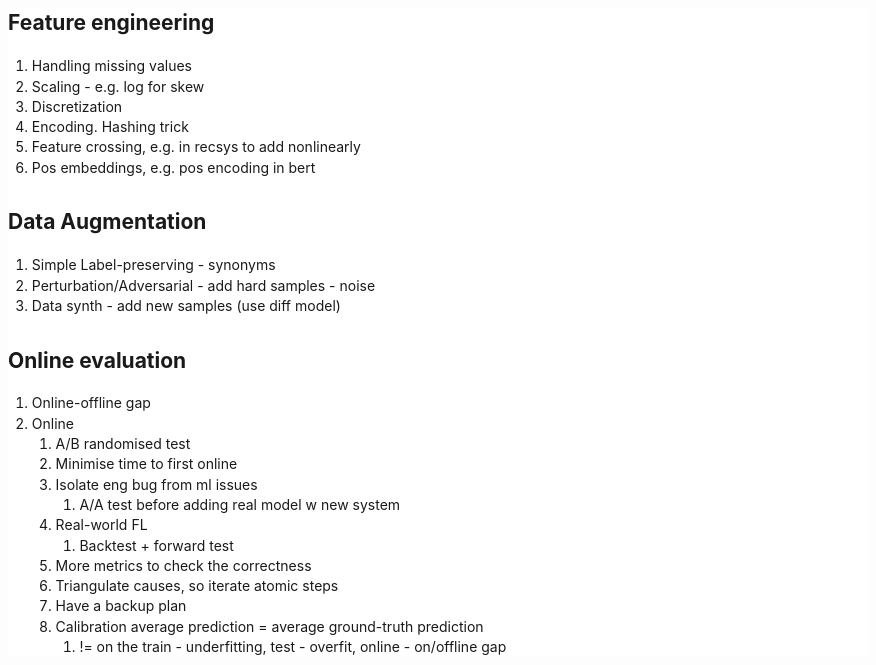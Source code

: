 

## Feature engineering

1. Handling missing values
2. Scaling - e.g. log for skew
3. Discretization
4. Encoding. Hashing trick
5. Feature crossing, e.g. in recsys to add nonlinearly
6. Pos embeddings, e.g. pos encoding in bert

## Data Augmentation

1. Simple Label-preserving - synonyms 
2. Perturbation/Adversarial - add hard samples - noise
3. Data synth - add new samples (use diff model)


## Online evaluation 

1. Online-offline gap
2. Online
    1. A/B randomised test
    2. Minimise time to first online
    3. Isolate eng bug from ml issues
        1. A/A test before adding real model w new system
    4. Real-world FL
        1. Backtest + forward test
    5. More metrics to check the correctness
    6. Triangulate causes, so iterate atomic steps
    7. Have a backup plan
    8. Calibration average prediction = average ground-truth prediction 
        1. != on the train - underfitting, test - overfit, online - on/offline gap
